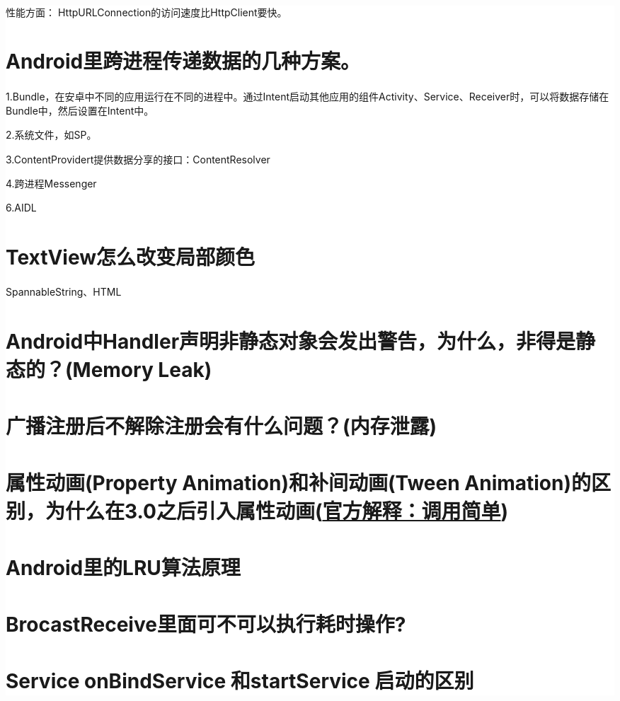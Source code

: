 性能方面：
HttpURLConnection的访问速度比HttpClient要快。

# Android里跨进程传递数据的几种方案。

1.Bundle，在安卓中不同的应用运行在不同的进程中。通过Intent启动其他应用的组件Activity、Service、Receiver时，可以将数据存储在Bundle中，然后设置在Intent中。

2.系统文件，如SP。

3.ContentProvidert提供数据分享的接口：ContentResolver

4.跨进程Messenger

6.AIDL

# TextView怎么改变局部颜色

SpannableString、HTML

# Android中Handler声明非静态对象会发出警告，为什么，非得是静态的？(Memory Leak)

# 广播注册后不解除注册会有什么问题？(内存泄露)

# 属性动画(Property Animation)和补间动画(Tween Animation)的区别，为什么在3.0之后引入属性动画([官方解释：调用简单](http://android-developers.blogspot.com/2011/05/introducing-viewpropertyanimator.html))

# Android里的LRU算法原理

# BrocastReceive里面可不可以执行耗时操作?

# Service onBindService 和startService 启动的区别